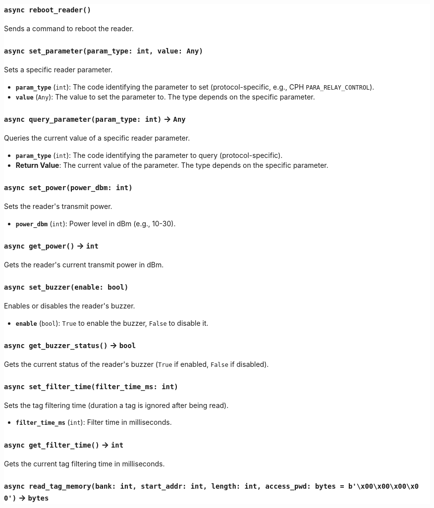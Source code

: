 ### `async reboot_reader()`

Sends a command to reboot the reader.

### `async set_parameter(param_type: int, value: Any)`

Sets a specific reader parameter.

*   **`param_type`** (`int`): The code identifying the parameter to set (protocol-specific, e.g., CPH `PARA_RELAY_CONTROL`).
*   **`value`** (`Any`): The value to set the parameter to. The type depends on the specific parameter.

### `async query_parameter(param_type: int)` -> `Any`

Queries the current value of a specific reader parameter.

*   **`param_type`** (`int`): The code identifying the parameter to query (protocol-specific).
*   **Return Value**: The current value of the parameter. The type depends on the specific parameter.

### `async set_power(power_dbm: int)`

Sets the reader's transmit power.

*   **`power_dbm`** (`int`): Power level in dBm (e.g., 10-30).

### `async get_power()` -> `int`

Gets the reader's current transmit power in dBm.

### `async set_buzzer(enable: bool)`

Enables or disables the reader's buzzer.

*   **`enable`** (`bool`): `True` to enable the buzzer, `False` to disable it.

### `async get_buzzer_status()` -> `bool`

Gets the current status of the reader's buzzer (`True` if enabled, `False` if disabled).

### `async set_filter_time(filter_time_ms: int)`

Sets the tag filtering time (duration a tag is ignored after being read).

*   **`filter_time_ms`** (`int`): Filter time in milliseconds.

### `async get_filter_time()` -> `int`

Gets the current tag filtering time in milliseconds.

### `async read_tag_memory(bank: int, start_addr: int, length: int, access_pwd: bytes = b'\x00\x00\x00\x00')` -> `bytes`
